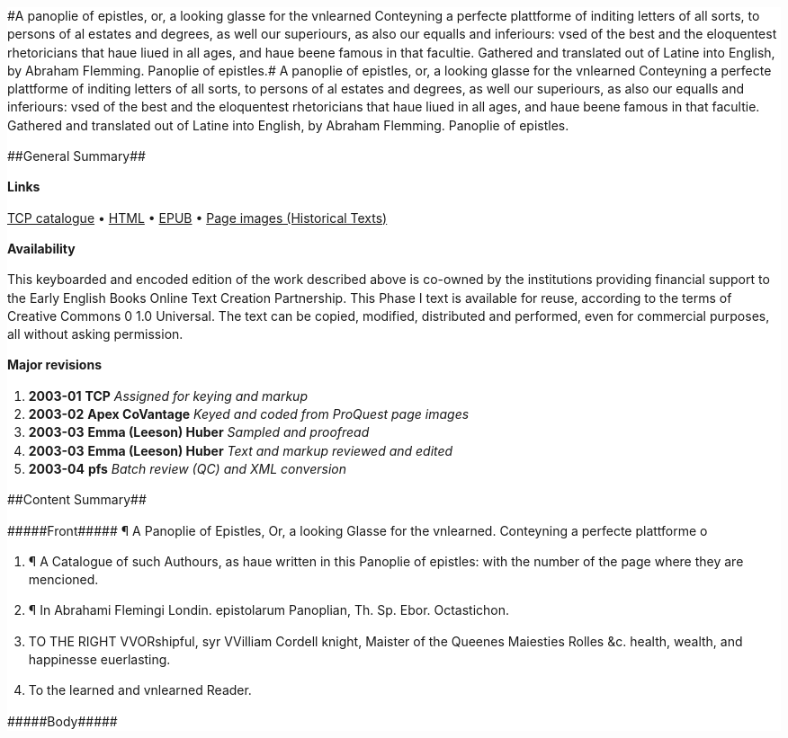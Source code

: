 #A panoplie of epistles, or, a looking glasse for the vnlearned Conteyning a perfecte plattforme of inditing letters of all sorts, to persons of al estates and degrees, as well our superiours, as also our equalls and inferiours: vsed of the best and the eloquentest rhetoricians that haue liued in all ages, and haue beene famous in that facultie. Gathered and translated out of Latine into English, by Abraham Flemming. Panoplie of epistles.#
A panoplie of epistles, or, a looking glasse for the vnlearned Conteyning a perfecte plattforme of inditing letters of all sorts, to persons of al estates and degrees, as well our superiours, as also our equalls and inferiours: vsed of the best and the eloquentest rhetoricians that haue liued in all ages, and haue beene famous in that facultie. Gathered and translated out of Latine into English, by Abraham Flemming.
Panoplie of epistles.

##General Summary##

**Links**

[TCP catalogue](http://www.ota.ox.ac.uk/tcp/)  • 
[HTML](http://tei.it.ox.ac.uk/tcp/Texts-HTML/free/A00/A00941.html)  • 
[EPUB](http://tei.it.ox.ac.uk/tcp/Texts-EPUB/free/A00/A00941.epub) • 
[Page images (Historical Texts)](https://data.historicaltexts.jisc.ac.uk/view?pubId=eebo-99838076e&pageId=eebo-99838076e-2434-1)

**Availability**

This keyboarded and encoded edition of the
	       work described above is co-owned by the institutions
	       providing financial support to the Early English Books
	       Online Text Creation Partnership. This Phase I text is
	       available for reuse, according to the terms of Creative
	       Commons 0 1.0 Universal. The text can be copied,
	       modified, distributed and performed, even for
	       commercial purposes, all without asking permission.

**Major revisions**

1. __2003-01__ __TCP__ *Assigned for keying and markup*
1. __2003-02__ __Apex CoVantage__ *Keyed and coded from ProQuest page images*
1. __2003-03__ __Emma (Leeson) Huber__ *Sampled and proofread*
1. __2003-03__ __Emma (Leeson) Huber__ *Text and markup reviewed and edited*
1. __2003-04__ __pfs__ *Batch review (QC) and XML conversion*

##Content Summary##

#####Front#####
¶ A Panoplie of Epistles, Or, a looking Glasse for the vnlearned. Conteyning a perfecte plattforme o
1. ¶ A Catalogue of such Authours, as haue written in this Panoplie of epistles: with the number of the page where they are mencioned.

1. ¶ In Abrahami Flemingi Londin. epistolarum Panoplian, Th. Sp. Ebor. Octastichon.

1. TO THE RIGHT VVORshipful, syr VVilliam Cordell knight, Maister of the Queenes Maiesties Rolles &c. health, wealth, and happinesse euerlasting.

1. To the learned and vnlearned Reader.

#####Body#####
